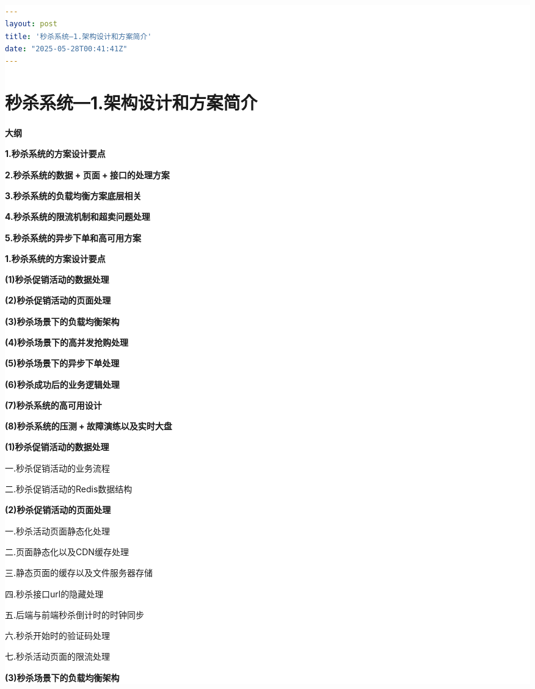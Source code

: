```yaml
---
layout: post
title: '秒杀系统—1.架构设计和方案简介'
date: "2025-05-28T00:41:41Z"
---
```

秒杀系统—1.架构设计和方案简介
================

**大纲**

**1.秒杀系统的方案设计要点**

**2.秒杀系统的数据 + 页面 + 接口的处理方案**

**3.秒杀系统的负载均衡方案底层相关**

**4.秒杀系统的限流机制和超卖问题处理**

**5.秒杀系统的异步下单和高可用方案**

**1.秒杀系统的方案设计要点**

**(1)秒杀促销活动的数据处理**

**(2)秒杀促销活动的页面处理**

**(3)秒杀场景下的负载均衡架构**

**(4)秒杀场景下的高并发抢购处理**

**(5)秒杀场景下的异步下单处理**

**(6)秒杀成功后的业务逻辑处理**

**(7)秒杀系统的高可用设计**

**(8)秒杀系统的压测 + 故障演练以及实时大盘**

**(1)秒杀促销活动的数据处理**

一.秒杀促销活动的业务流程

二.秒杀促销活动的Redis数据结构

**(2)秒杀促销活动的页面处理**

一.秒杀活动页面静态化处理

二.页面静态化以及CDN缓存处理

三.静态页面的缓存以及文件服务器存储

四.秒杀接口url的隐藏处理

五.后端与前端秒杀倒计时的时钟同步

六.秒杀开始时的验证码处理

七.秒杀活动页面的限流处理

**(3)秒杀场景下的负载均衡架构**
